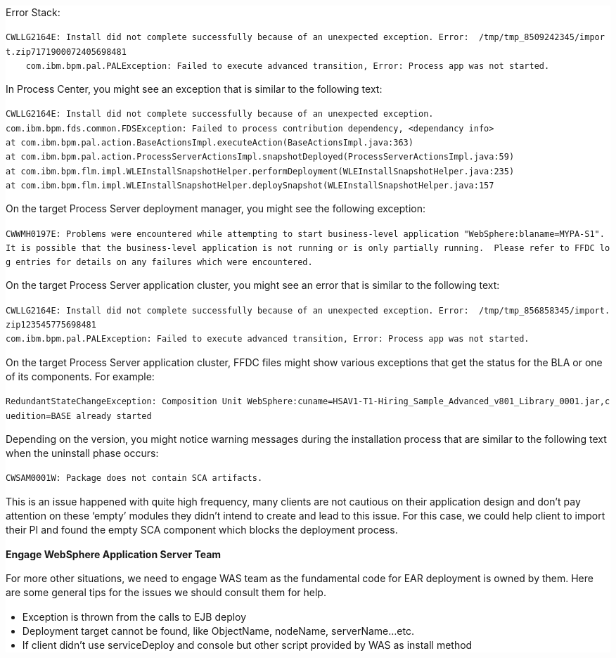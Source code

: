 Error Stack:
```
CWLLG2164E: Install did not complete successfully because of an unexpected exception. Error:  /tmp/tmp_8509242345/import.zip7171900072405698481
    com.ibm.bpm.pal.PALException: Failed to execute advanced transition, Error: Process app was not started.
```
In Process Center, you might see an exception that is similar to the following text:
```
CWLLG2164E: Install did not complete successfully because of an unexpected exception.
com.ibm.bpm.fds.common.FDSException: Failed to process contribution dependency, <dependancy info>
at com.ibm.bpm.pal.action.BaseActionsImpl.executeAction(BaseActionsImpl.java:363)
at com.ibm.bpm.pal.action.ProcessServerActionsImpl.snapshotDeployed(ProcessServerActionsImpl.java:59)
at com.ibm.bpm.flm.impl.WLEInstallSnapshotHelper.performDeployment(WLEInstallSnapshotHelper.java:235)
at com.ibm.bpm.flm.impl.WLEInstallSnapshotHelper.deploySnapshot(WLEInstallSnapshotHelper.java:157 
```
On the target Process Server deployment manager, you might see the following exception:
```
CWWMH0197E: Problems were encountered while attempting to start business-level application "WebSphere:blaname=MYPA-S1".  It is possible that the business-level application is not running or is only partially running.  Please refer to FFDC log entries for details on any failures which were encountered. 
```
On the target Process Server application cluster, you might see an error that is similar to the following text:
```
CWLLG2164E: Install did not complete successfully because of an unexpected exception. Error:  /tmp/tmp_856858345/import.zip123545775698481
com.ibm.bpm.pal.PALException: Failed to execute advanced transition, Error: Process app was not started. 
```
On the target Process Server application cluster, FFDC files might show various exceptions that get the status for the BLA or one of its components. For example:
```
RedundantStateChangeException: Composition Unit WebSphere:cuname=HSAV1-T1-Hiring_Sample_Advanced_v801_Library_0001.jar,cuedition=BASE already started 
```
Depending on the version, you might notice warning messages during the installation process that are similar to the following text when the uninstall phase occurs:
```
CWSAM0001W: Package does not contain SCA artifacts.
```
This is an issue happened with quite high frequency, many clients are not cautious on their application design and don’t pay attention on these ‘empty’ modules they didn’t intend to create and lead to this issue.     For this case, we could help client to import their PI and found the empty SCA component which blocks the deployment process.  

**Engage WebSphere Application Server Team**

For more other situations, we need to engage WAS team as the fundamental code for EAR deployment is owned by them.   Here are some general tips for the issues we should consult them for help. 

* Exception is thrown from the calls to EJB deploy
* Deployment target cannot be found,  like ObjectName, nodeName, serverName…etc. 
* If client didn’t use serviceDeploy and console but other script provided by WAS as install method

